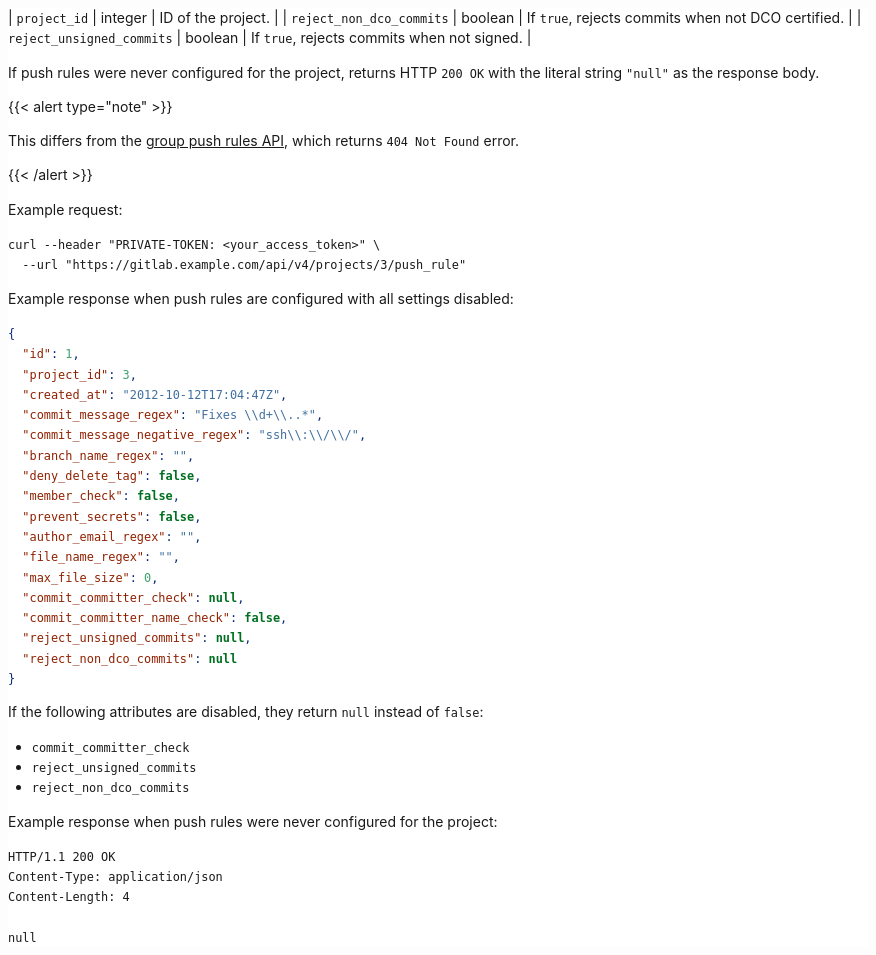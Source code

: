 | `project_id`                    | integer | ID of the project. |
| `reject_non_dco_commits`        | boolean | If `true`, rejects commits when not DCO certified. |
| `reject_unsigned_commits`       | boolean | If `true`, rejects commits when not signed. |

If push rules were never configured for the project, returns HTTP `200 OK` with the literal string
`"null"` as the response body.

{{< alert type="note" >}}

This differs from the [group push rules API](group_push_rules.md#get-the-push-rules-of-a-group),
which returns `404 Not Found` error.

{{< /alert >}}

Example request:

```shell
curl --header "PRIVATE-TOKEN: <your_access_token>" \
  --url "https://gitlab.example.com/api/v4/projects/3/push_rule"
```

Example response when push rules are configured with all settings disabled:

```json
{
  "id": 1,
  "project_id": 3,
  "created_at": "2012-10-12T17:04:47Z",
  "commit_message_regex": "Fixes \\d+\\..*",
  "commit_message_negative_regex": "ssh\\:\\/\\/",
  "branch_name_regex": "",
  "deny_delete_tag": false,
  "member_check": false,
  "prevent_secrets": false,
  "author_email_regex": "",
  "file_name_regex": "",
  "max_file_size": 0,
  "commit_committer_check": null,
  "commit_committer_name_check": false,
  "reject_unsigned_commits": null,
  "reject_non_dco_commits": null
}
```

If the following attributes are disabled, they return `null` instead of `false`:

- `commit_committer_check`
- `reject_unsigned_commits`
- `reject_non_dco_commits`

Example response when push rules were never configured for the project:

```plaintext
HTTP/1.1 200 OK
Content-Type: application/json
Content-Length: 4

null
```
